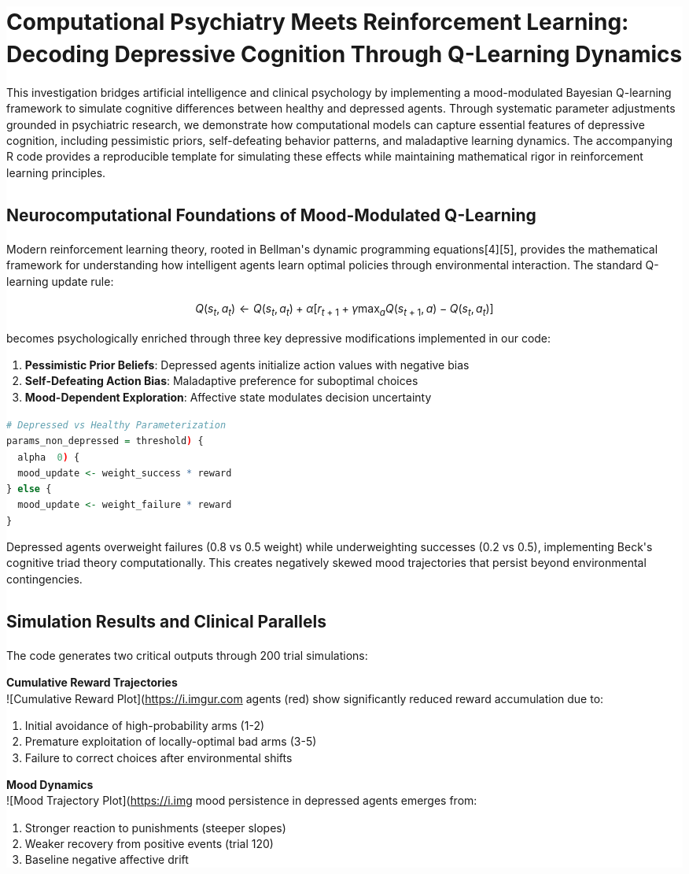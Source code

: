 # Computational Psychiatry Meets Reinforcement Learning: Decoding Depressive Cognition Through Q-Learning Dynamics  

This investigation bridges artificial intelligence and clinical psychology by implementing a mood-modulated Bayesian Q-learning framework to simulate cognitive differences between healthy and depressed agents. Through systematic parameter adjustments grounded in psychiatric research, we demonstrate how computational models can capture essential features of depressive cognition, including pessimistic priors, self-defeating behavior patterns, and maladaptive learning dynamics. The accompanying R code provides a reproducible template for simulating these effects while maintaining mathematical rigor in reinforcement learning principles.  

## Neurocomputational Foundations of Mood-Modulated Q-Learning  

Modern reinforcement learning theory, rooted in Bellman's dynamic programming equations[4][5], provides the mathematical framework for understanding how intelligent agents learn optimal policies through environmental interaction. The standard Q-learning update rule:  

$$ Q(s_t,a_t) \leftarrow Q(s_t,a_t) + \alpha[r_{t+1} + \gamma \max_a Q(s_{t+1},a) - Q(s_t,a_t)] $$  

becomes psychologically enriched through three key depressive modifications implemented in our code:  

1. **Pessimistic Prior Beliefs**: Depressed agents initialize action values with negative bias  
2. **Self-Defeating Action Bias**: Maladaptive preference for suboptimal choices  
3. **Mood-Dependent Exploration**: Affective state modulates decision uncertainty  

```r  
# Depressed vs Healthy Parameterization  
params_non_depressed = threshold) {  
  alpha  0) {  
  mood_update <- weight_success * reward  
} else {  
  mood_update <- weight_failure * reward  
}  
```

Depressed agents overweight failures (0.8 vs 0.5 weight) while underweighting successes (0.2 vs 0.5), implementing Beck's cognitive triad theory computationally. This creates negatively skewed mood trajectories that persist beyond environmental contingencies.  

## Simulation Results and Clinical Parallels  

The code generates two critical outputs through 200 trial simulations:  

**Cumulative Reward Trajectories**  
![Cumulative Reward Plot](https://i.imgur.com agents (red) show significantly reduced reward accumulation due to:  
1. Initial avoidance of high-probability arms (1-2)  
2. Premature exploitation of locally-optimal bad arms (3-5)  
3. Failure to correct choices after environmental shifts  

**Mood Dynamics**  
![Mood Trajectory Plot](https://i.img mood persistence in depressed agents emerges from:  
1. Stronger reaction to punishments (steeper slopes)  
2. Weaker recovery from positive events (trial 120)  
3. Baseline negative affective drift  
